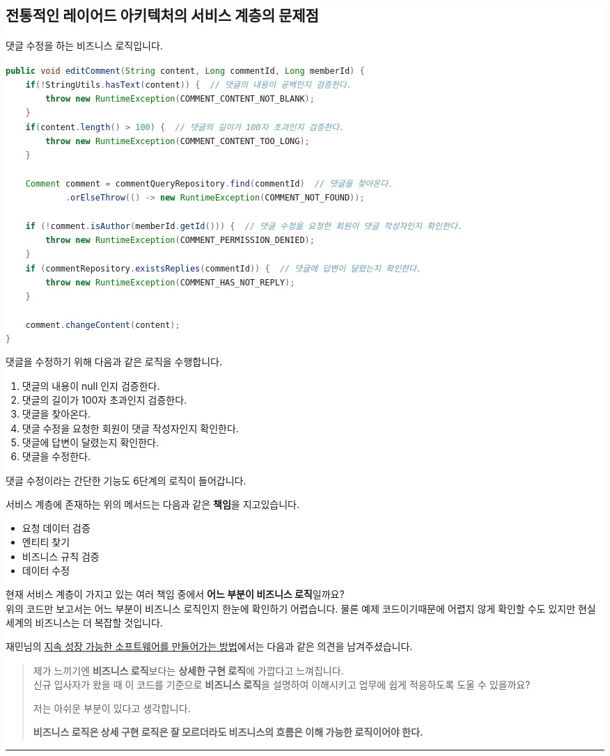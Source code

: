 ## 전통적인 레이어드 아키텍처의 서비스 계층의 문제점

댓글 수정을 하는 비즈니스 로직입니다.

```java
public void editComment(String content, Long commentId, Long memberId) {
	if(!StringUtils.hasText(content)) {  // 댓글의 내용이 공백인지 검증한다.
		throw new RuntimeException(COMMENT_CONTENT_NOT_BLANK); 
	}
    if(content.length() > 100) {  // 댓글의 길이가 100자 초과인지 검증한다.
        throw new RuntimeException(COMMENT_CONTENT_TOO_LONG);
    }
    
	Comment comment = commentQueryRepository.find(commentId)  // 댓글을 찾아온다.
			.orElseThrow(() -> new RuntimeException(COMMENT_NOT_FOUND));

	if (!comment.isAuthor(memberId.getId())) {  // 댓글 수정을 요청한 회원이 댓글 작성자인지 확인한다.
		throw new RuntimeException(COMMENT_PERMISSION_DENIED);
	}
	if (commentRepository.existsReplies(commentId)) {  // 댓글에 답변이 달렸는지 확인한다.
		throw new RuntimeException(COMMENT_HAS_NOT_REPLY);
	}
	
    comment.changeContent(content);
}
```

댓글을 수정하기 위해 다음과 같은 로직을 수행합니다.

1. 댓글의 내용이 null 인지 검증한다.
2. 댓글의 길이가 100자 초과인지 검증한다.
3. 댓글을 찾아온다.
4. 댓글 수정을 요청한 회원이 댓글 작성자인지 확인한다.
5. 댓글에 답변이 달렸는지 확인한다.
6. 댓글을 수정한다.

댓글 수정이라는 간단한 기능도 6단계의 로직이 들어갑니다.

서비스 계층에 존재하는 위의 메서드는 다음과 같은 **책임**을 지고있습니다.

- 요청 데이터 검증
- 엔티티 찾기
- 비즈니스 규칙 검증
- 데이터 수정

현재 서비스 계층이 가지고 있는 여러 책임 중에서 **어느 부분이 비즈니스 로직**일까요?<br>위의 코드만 보고서는 어느 부분이 비즈니스 로직인지 한눈에 확인하기 어렵습니다. 물론 예제 코드이기때문에 어렵지 않게 확인할 수도 있지만 현실 세계의 비즈니스는 더 복잡할 것입니다.

재민님의 [지속 성장 가능한 소프트웨어를 만들어가는 방법](https://geminikims.medium.com/%EC%A7%80%EC%86%8D-%EC%84%B1%EC%9E%A5-%EA%B0%80%EB%8A%A5%ED%95%9C-%EC%86%8C%ED%94%84%ED%8A%B8%EC%9B%A8%EC%96%B4%EB%A5%BC-%EB%A7%8C%EB%93%A4%EC%96%B4%EA%B0%80%EB%8A%94-%EB%B0%A9%EB%B2%95-97844c5dab63)에서는 다음과 같은 의견을 남겨주셨습니다.

> 제가 느끼기엔 **비즈니스 로직**보다는 **상세한 구현 로직**에 가깝다고 느껴집니다.<br>신규 입사자가 왔을 때 이 코드를 기준으로 **비즈니스 로직**을 설명하여 이해시키고 업무에 쉽게 적응하도록 도울 수 있을까요?
>
> 저는 아쉬운 부분이 있다고 생각합니다.
>
> **비즈니스 로직은 상세 구현 로직은 잘 모르더라도 비즈니스의 흐름은 이해 가능한 로직이어야 한다.**

---